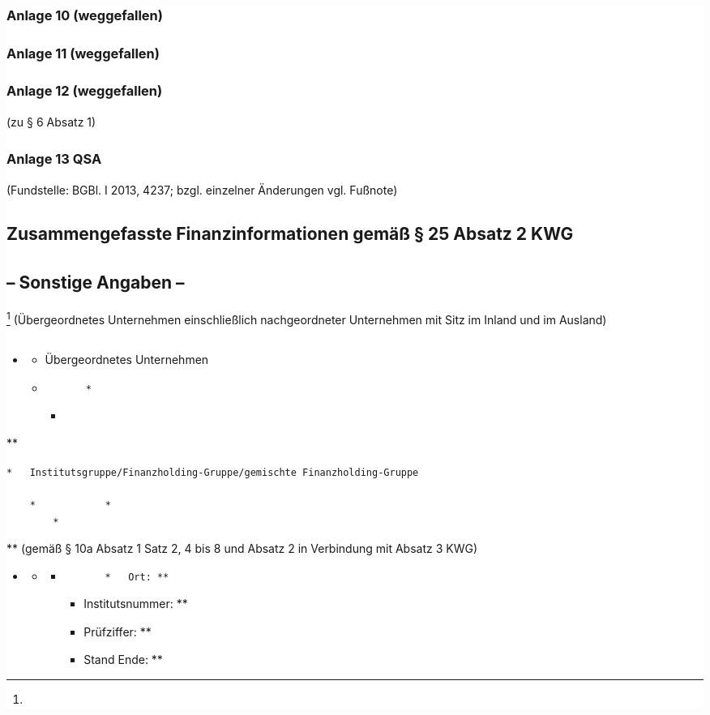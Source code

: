 
### Anlage 10 (weggefallen)



### Anlage 11 (weggefallen)



### Anlage 12 (weggefallen)


(zu § 6 Absatz 1)

### Anlage 13 QSA

(Fundstelle: BGBl. I 2013, 4237; bzgl. einzelner Änderungen vgl.
Fußnote)


## **Zusammengefasste Finanzinformationen gemäß § 25 Absatz 2 KWG**

## **– Sonstige Angaben –**

[^f783295_69_BJNR420910013BJNE002201118]
(Übergeordnetes Unternehmen einschließlich nachgeordneter Unternehmen
mit Sitz im Inland und im Ausland)
##



*    *   Übergeordnetes Unternehmen

        *            *
            *


   **

    *   Institutsgruppe/Finanzholding-Gruppe/gemischte Finanzholding-Gruppe

        *            *
            *


   **
        (gemäß § 10a Absatz 1 Satz 2, 4 bis 8 und Absatz 2 in Verbindung mit
        Absatz 3 KWG)


*    *
        *            *   Ort: **

            *   Institutsnummer: **

            *   Prüfziffer: **

            *   Stand Ende: **


[^f783295_69_BJNR420910013BJNE002201118]: [^f783295_70_BJNR420910013BJNE002201118]:     Angaben – außer bei Posten 400 und 420 – bitte ohne Kommastellen,
[^f783295_71_BJNR420910013BJNE002201118]:     Vorzeichen angeben.
[^F803224_01_BJNR420910013BJNE003900118]:     Vorzeichen angeben.
[^F803224_02_BJNR420910013BJNE003900118]:     Die Positionen sind der Gewinn- und Verlustrechnung des letzten
[^F803224_03_BJNR420910013BJNE003900118]:     Sofern der letzte geprüfte Jahresabschluss sich nicht auf einen
[^F803224_04_BJNR420910013BJNE003900118]:     Die Positionen zur Ermittlung der Kosten sind dem EBA Final Draft RTS
[^F803224_05_BJNR420910013BJNE003900118]:     Berechnung der Quoten auf Basis des Art. 95 Abs. 2 Buchst. b CRR.